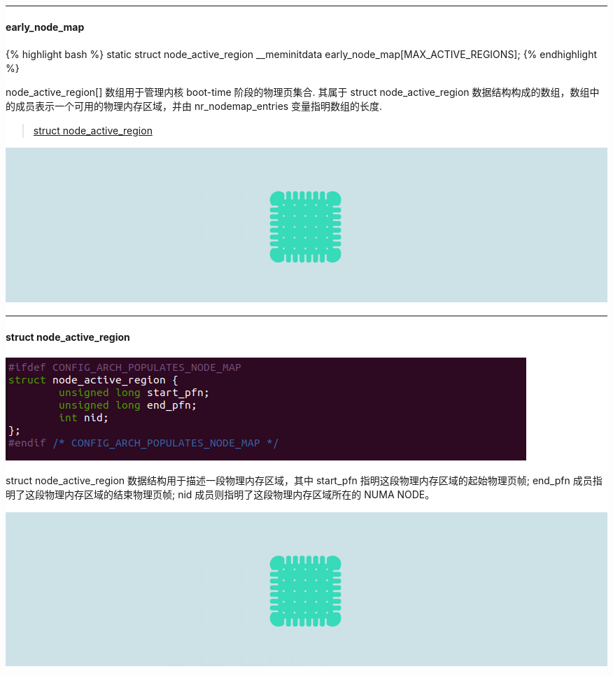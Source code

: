 ---------------------------------------------

#### <span id="D202">early_node_map</span>

{% highlight bash %}
static struct node_active_region __meminitdata early_node_map[MAX_ACTIVE_REGIONS];
{% endhighlight %}

node_active_region[] 数组用于管理内核 boot-time 阶段的物理页集合. 其属于 struct node_active_region 数据结构构成的数组，数组中的成员表示一个可用的物理内存区域，并由 nr_nodemap_entries 变量指明数组的长度.

> [struct node_active_region](#D201)

![](/assets/PDB/BiscuitOS/kernel/IND000100.png)

---------------------------------------------

#### <span id="D201">struct node_active_region</span>

![](/assets/PDB/HK/HK000586.png)

struct node_active_region 数据结构用于描述一段物理内存区域，其中 start_pfn 指明这段物理内存区域的起始物理页帧; end_pfn 成员指明了这段物理内存区域的结束物理页帧; nid 成员则指明了这段物理内存区域所在的 NUMA NODE。

![](/assets/PDB/BiscuitOS/kernel/IND000100.png)
